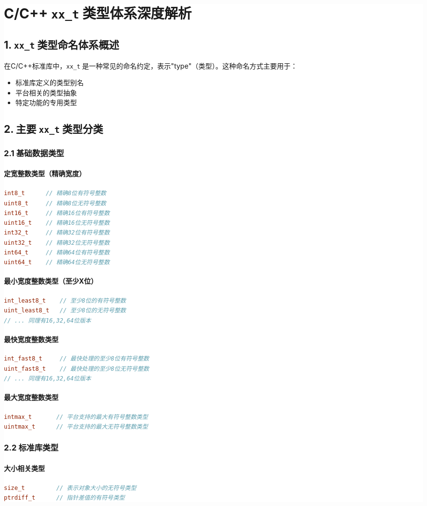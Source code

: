# C/C++ `xx_t` 类型体系深度解析

## 1. `xx_t` 类型命名体系概述

在C/C++标准库中，`xx_t` 是一种常见的命名约定，表示"type"（类型）。这种命名方式主要用于：

- 标准库定义的类型别名
- 平台相关的类型抽象
- 特定功能的专用类型

## 2. 主要 `xx_t` 类型分类

### 2.1 基础数据类型

#### 定宽整数类型（精确宽度）
```c
int8_t      // 精确8位有符号整数
uint8_t     // 精确8位无符号整数
int16_t     // 精确16位有符号整数
uint16_t    // 精确16位无符号整数
int32_t     // 精确32位有符号整数
uint32_t    // 精确32位无符号整数
int64_t     // 精确64位有符号整数
uint64_t    // 精确64位无符号整数
```

#### 最小宽度整数类型（至少X位）
```c
int_least8_t    // 至少8位的有符号整数
uint_least8_t   // 至少8位的无符号整数
// ... 同理有16,32,64位版本
```

#### 最快宽度整数类型
```c
int_fast8_t     // 最快处理的至少8位有符号整数
uint_fast8_t    // 最快处理的至少8位无符号整数
// ... 同理有16,32,64位版本
```

#### 最大宽度整数类型
```c
intmax_t       // 平台支持的最大有符号整数类型
uintmax_t      // 平台支持的最大无符号整数类型
```

### 2.2 标准库类型

#### 大小相关类型
```c
size_t         // 表示对象大小的无符号类型
ptrdiff_t      // 指针差值的有符号类型
```

